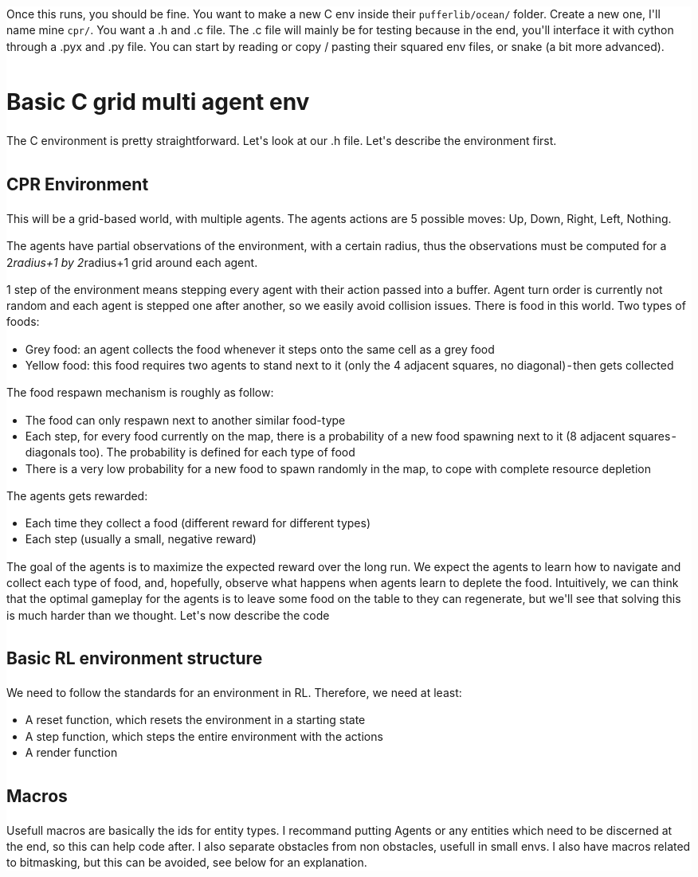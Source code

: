 Once this runs, you should be fine. You want to make a new C env inside their ```pufferlib/ocean/``` folder. Create a new one, I'll name mine ```cpr/```. You want a .h and .c file. The .c file will mainly be for testing because in the end, you'll interface it with cython through a .pyx and .py file.
You can start by reading or copy / pasting their squared env files, or snake (a bit more advanced).

# Basic C grid multi agent env
The C environment is pretty straightforward. Let's look at our .h file. Let's describe the environment first.

## CPR Environment
This will be a grid-based world, with multiple agents. The agents actions are 5 possible moves: Up, Down, Right, Left, Nothing.

The agents have partial observations of the environment, with a certain radius, thus the observations must be computed for a 2*radius+1 by 2*radius+1 grid around each agent.

1 step of the environment means stepping every agent with their action passed into a buffer. Agent turn order is currently not random and each agent is stepped one after another, so we easily avoid collision issues.
There is food in this world. Two types of foods:

* Grey food: an agent collects the food whenever it steps onto the same cell as a grey food
* Yellow food: this food requires two agents to stand next to it (only the 4 adjacent squares, no diagonal) - then gets collected

The food respawn mechanism is roughly as follow:

* The food can only respawn next to another similar food-type
* Each step, for every food currently on the map, there is a probability of a new food spawning next to it (8 adjacent squares - diagonals too). The probability is defined for each type of food
* There is a very low probability for a new food to spawn randomly in the map, to cope with complete resource depletion

The agents gets rewarded:
* Each time they collect a food (different reward for different types)
* Each step (usually a small, negative reward)

The goal of the agents is to maximize the expected reward over the long run. We expect the agents to learn how to navigate and collect each type of food, and, hopefully, observe what happens when agents learn to deplete the food. Intuitively, we can think that the optimal gameplay for the agents is to leave some food on the table to they can regenerate, but we'll see that solving this is much harder than we thought. Let's now describe the code

## Basic RL environment structure
We need to follow the standards for an environment in RL. Therefore, we need at least:
* A reset function, which resets the environment in a starting state
* A step function, which steps the entire environment with the actions
* A render function

## Macros
Usefull macros are basically the ids for entity types. I recommand putting Agents or any entities which need to be discerned at the end, so this can help code after. I also separate obstacles from non obstacles, usefull in small envs.
I also have macros related to bitmasking, but this can be avoided, see below for an explanation.
